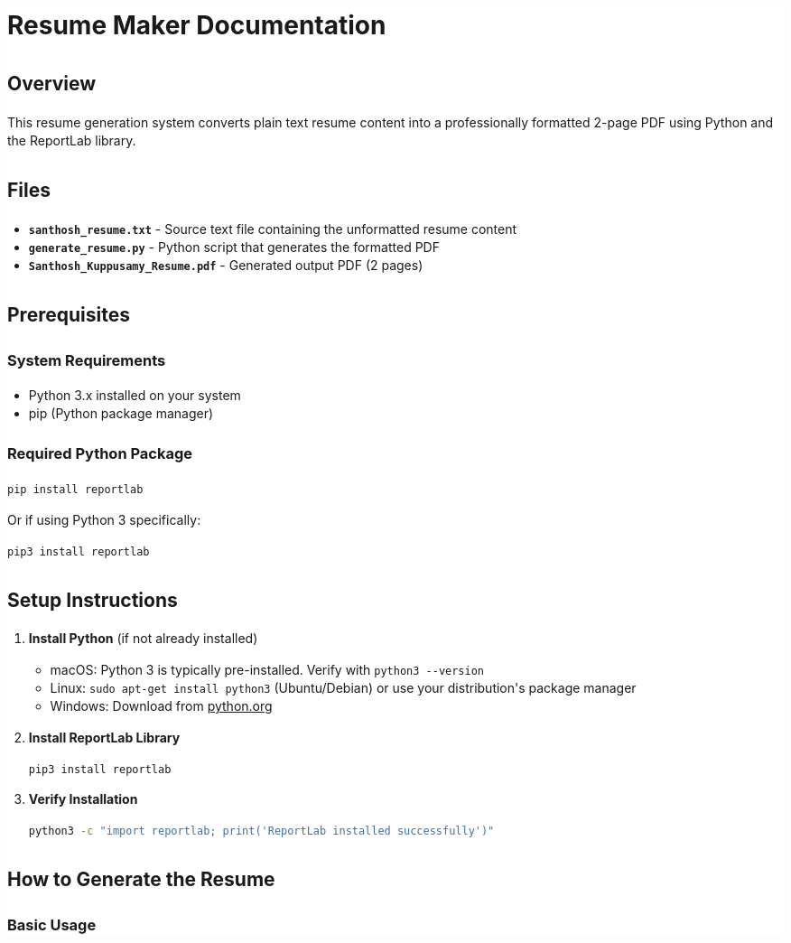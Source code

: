 # Resume Maker Documentation

## Overview

This resume generation system converts plain text resume content into a professionally formatted 2-page PDF using Python and the ReportLab library.

## Files

- **`santhosh_resume.txt`** - Source text file containing the unformatted resume content
- **`generate_resume.py`** - Python script that generates the formatted PDF
- **`Santhosh_Kuppusamy_Resume.pdf`** - Generated output PDF (2 pages)

## Prerequisites

### System Requirements
- Python 3.x installed on your system
- pip (Python package manager)

### Required Python Package
```bash
pip install reportlab
```

Or if using Python 3 specifically:
```bash
pip3 install reportlab
```

## Setup Instructions

1. **Install Python** (if not already installed)
   - macOS: Python 3 is typically pre-installed. Verify with `python3 --version`
   - Linux: `sudo apt-get install python3` (Ubuntu/Debian) or use your distribution's package manager
   - Windows: Download from [python.org](https://www.python.org/downloads/)

2. **Install ReportLab Library**
   ```bash
   pip3 install reportlab
   ```

3. **Verify Installation**
   ```bash
   python3 -c "import reportlab; print('ReportLab installed successfully')"
   ```

## How to Generate the Resume

### Basic Usage
